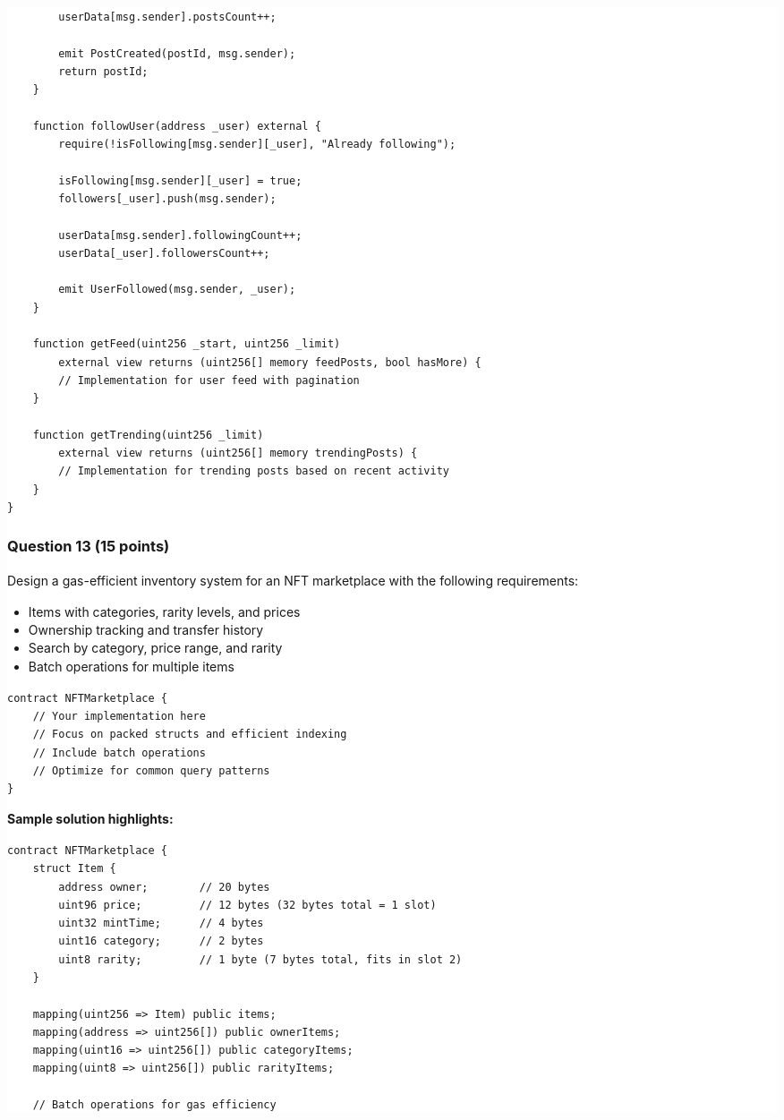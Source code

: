 ```solidity
        userData[msg.sender].postsCount++;

        emit PostCreated(postId, msg.sender);
        return postId;
    }

    function followUser(address _user) external {
        require(!isFollowing[msg.sender][_user], "Already following");

        isFollowing[msg.sender][_user] = true;
        followers[_user].push(msg.sender);

        userData[msg.sender].followingCount++;
        userData[_user].followersCount++;

        emit UserFollowed(msg.sender, _user);
    }

    function getFeed(uint256 _start, uint256 _limit)
        external view returns (uint256[] memory feedPosts, bool hasMore) {
        // Implementation for user feed with pagination
    }

    function getTrending(uint256 _limit)
        external view returns (uint256[] memory trendingPosts) {
        // Implementation for trending posts based on recent activity
    }
}
```

### Question 13 (15 points)

Design a gas-efficient inventory system for an NFT marketplace with the following requirements:

- Items with categories, rarity levels, and prices
- Ownership tracking and transfer history
- Search by category, price range, and rarity
- Batch operations for multiple items

```solidity
contract NFTMarketplace {
    // Your implementation here
    // Focus on packed structs and efficient indexing
    // Include batch operations
    // Optimize for common query patterns
}
```

**Sample solution highlights:**

```solidity
contract NFTMarketplace {
    struct Item {
        address owner;        // 20 bytes
        uint96 price;         // 12 bytes (32 bytes total = 1 slot)
        uint32 mintTime;      // 4 bytes
        uint16 category;      // 2 bytes
        uint8 rarity;         // 1 byte (7 bytes total, fits in slot 2)
    }

    mapping(uint256 => Item) public items;
    mapping(address => uint256[]) public ownerItems;
    mapping(uint16 => uint256[]) public categoryItems;
    mapping(uint8 => uint256[]) public rarityItems;

    // Batch operations for gas efficiency
```